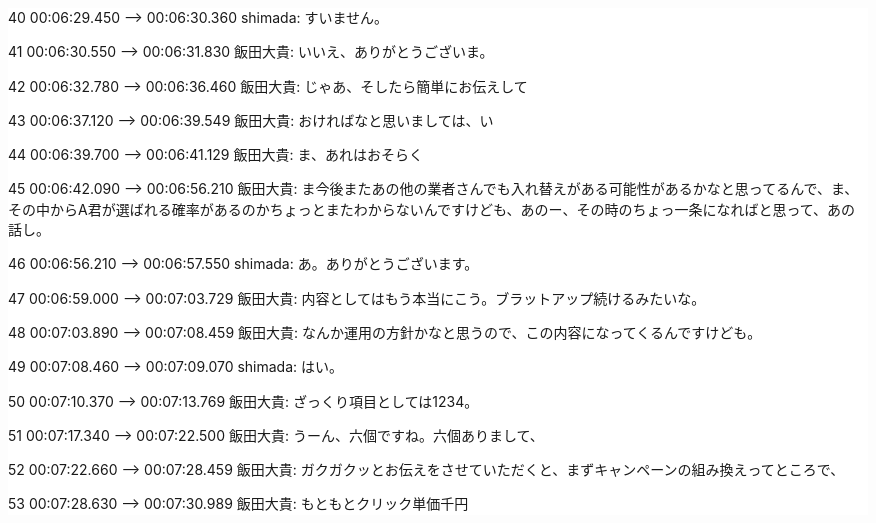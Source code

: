 40
00:06:29.450 --> 00:06:30.360
shimada: すいません。

41
00:06:30.550 --> 00:06:31.830
飯田大貴: いいえ、ありがとうございま。

42
00:06:32.780 --> 00:06:36.460
飯田大貴: じゃあ、そしたら簡単にお伝えして

43
00:06:37.120 --> 00:06:39.549
飯田大貴: おければなと思いましては、い

44
00:06:39.700 --> 00:06:41.129
飯田大貴: ま、あれはおそらく

45
00:06:42.090 --> 00:06:56.210
飯田大貴: ま今後またあの他の業者さんでも入れ替えがある可能性があるかなと思ってるんで、ま、その中からA君が選ばれる確率があるのかちょっとまたわからないんですけども、あのー、その時のちょっ一条になればと思って、あの話し。

46
00:06:56.210 --> 00:06:57.550
shimada: あ。ありがとうございます。

47
00:06:59.000 --> 00:07:03.729
飯田大貴: 内容としてはもう本当にこう。ブラットアップ続けるみたいな。

48
00:07:03.890 --> 00:07:08.459
飯田大貴: なんか運用の方針かなと思うので、この内容になってくるんですけども。

49
00:07:08.460 --> 00:07:09.070
shimada: はい。

50
00:07:10.370 --> 00:07:13.769
飯田大貴: ざっくり項目としては1234。

51
00:07:17.340 --> 00:07:22.500
飯田大貴: うーん、六個ですね。六個ありまして、

52
00:07:22.660 --> 00:07:28.459
飯田大貴: ガクガクッとお伝えをさせていただくと、まずキャンペーンの組み換えってところで、

53
00:07:28.630 --> 00:07:30.989
飯田大貴: もともとクリック単価千円
